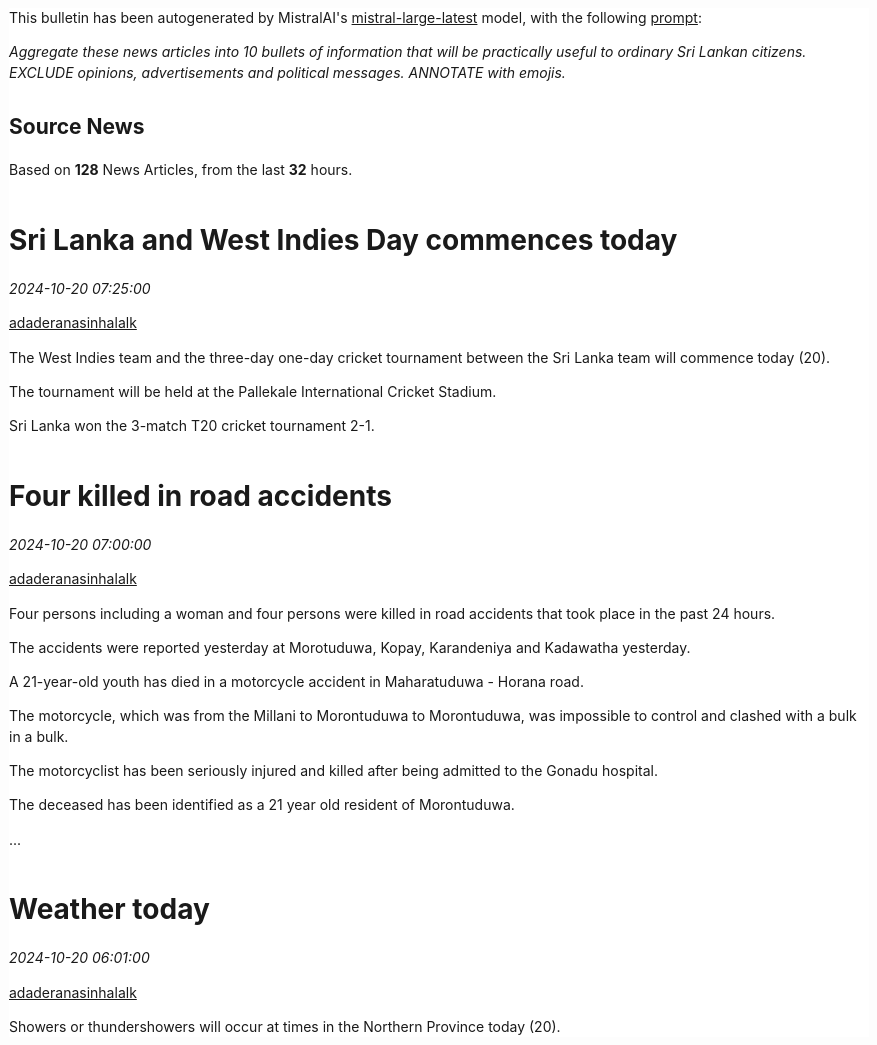 This bulletin has been autogenerated by MistralAI's [mistral-large-latest](https://mistral.ai/news/mistral-large/) model, with the following [prompt](src/news_lk_bulletin/core/NewsBulletin.py):

*Aggregate these news articles into 10 bullets of information that will be practically useful to ordinary Sri Lankan citizens. EXCLUDE opinions, advertisements and political messages. ANNOTATE with emojis.*

## Source News

Based on **128** News Articles, from the last **32** hours.

# Sri Lanka and West Indies Day commences today

*2024-10-20 07:25:00*

[adaderanasinhalalk](http://sinhala.adaderana.lk/news/202360)

The West Indies team and the three-day one-day cricket tournament between the Sri Lanka team will commence today (20).

The tournament will be held at the Pallekale International Cricket Stadium.

Sri Lanka won the 3-match T20 cricket tournament 2-1.



# Four killed in road accidents

*2024-10-20 07:00:00*

[adaderanasinhalalk](http://sinhala.adaderana.lk/news/202359)

Four persons including a woman and four persons were killed in road accidents that took place in the past 24 hours.

The accidents were reported yesterday at Morotuduwa, Kopay, Karandeniya and Kadawatha yesterday.

A 21-year-old youth has died in a motorcycle accident in Maharatuduwa - Horana road.

The motorcycle, which was from the Millani to Morontuduwa to Morontuduwa, was impossible to control and clashed with a bulk in a bulk.

The motorcyclist has been seriously injured and killed after being admitted to the Gonadu hospital.

The deceased has been identified as a 21 year old resident of Morontuduwa.

...



# Weather today

*2024-10-20 06:01:00*

[adaderanasinhalalk](http://sinhala.adaderana.lk/news/202358)

Showers or thundershowers will occur at times in the Northern Province today (20).

